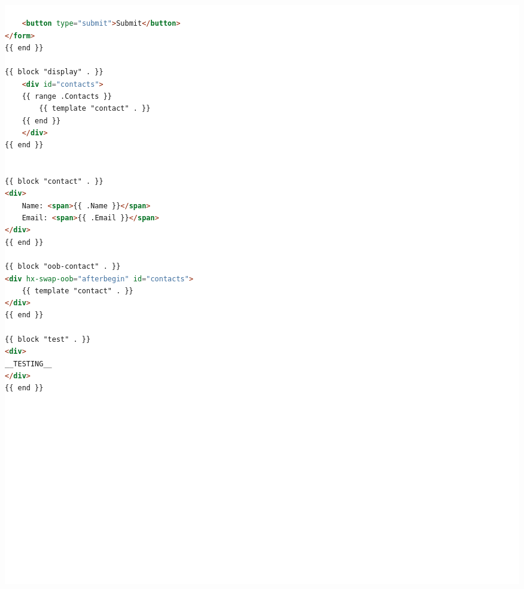 ```html

    <button type="submit">Submit</button>
</form>
{{ end }}

{{ block "display" . }}
    <div id="contacts">
    {{ range .Contacts }}
        {{ template "contact" . }}
    {{ end }}
    </div>
{{ end }}


{{ block "contact" . }}
<div>
    Name: <span>{{ .Name }}</span>
    Email: <span>{{ .Email }}</span>
</div>
{{ end }}

{{ block "oob-contact" . }}
<div hx-swap-oob="afterbegin" id="contacts">
    {{ template "contact" . }}
</div>
{{ end }}

{{ block "test" . }}
<div>
__TESTING__
</div>
{{ end }}
```

<br/>
<br/>
<br/>
<br/>
<br/>
<br/>
<br/>
<br/>
<br/>
<br/>
<br/>
<br/>
<br/>
<br/>
<br/>

